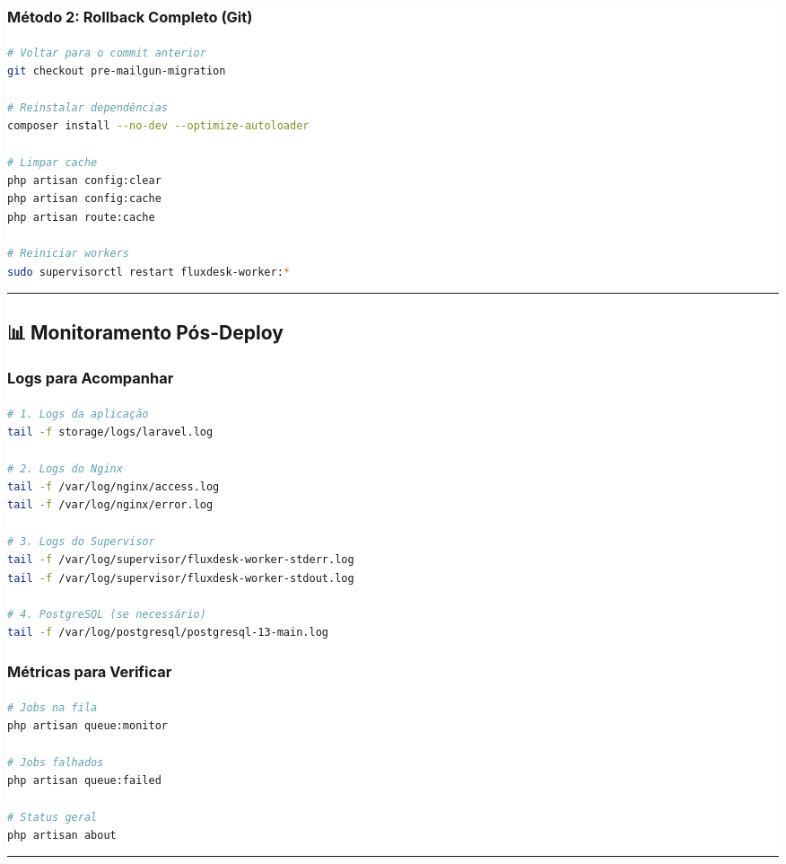 ### Método 2: Rollback Completo (Git)

```bash
# Voltar para o commit anterior
git checkout pre-mailgun-migration

# Reinstalar dependências
composer install --no-dev --optimize-autoloader

# Limpar cache
php artisan config:clear
php artisan config:cache
php artisan route:cache

# Reiniciar workers
sudo supervisorctl restart fluxdesk-worker:*
```

---

## 📊 Monitoramento Pós-Deploy

### Logs para Acompanhar

```bash
# 1. Logs da aplicação
tail -f storage/logs/laravel.log

# 2. Logs do Nginx
tail -f /var/log/nginx/access.log
tail -f /var/log/nginx/error.log

# 3. Logs do Supervisor
tail -f /var/log/supervisor/fluxdesk-worker-stderr.log
tail -f /var/log/supervisor/fluxdesk-worker-stdout.log

# 4. PostgreSQL (se necessário)
tail -f /var/log/postgresql/postgresql-13-main.log
```

### Métricas para Verificar

```bash
# Jobs na fila
php artisan queue:monitor

# Jobs falhados
php artisan queue:failed

# Status geral
php artisan about
```

---